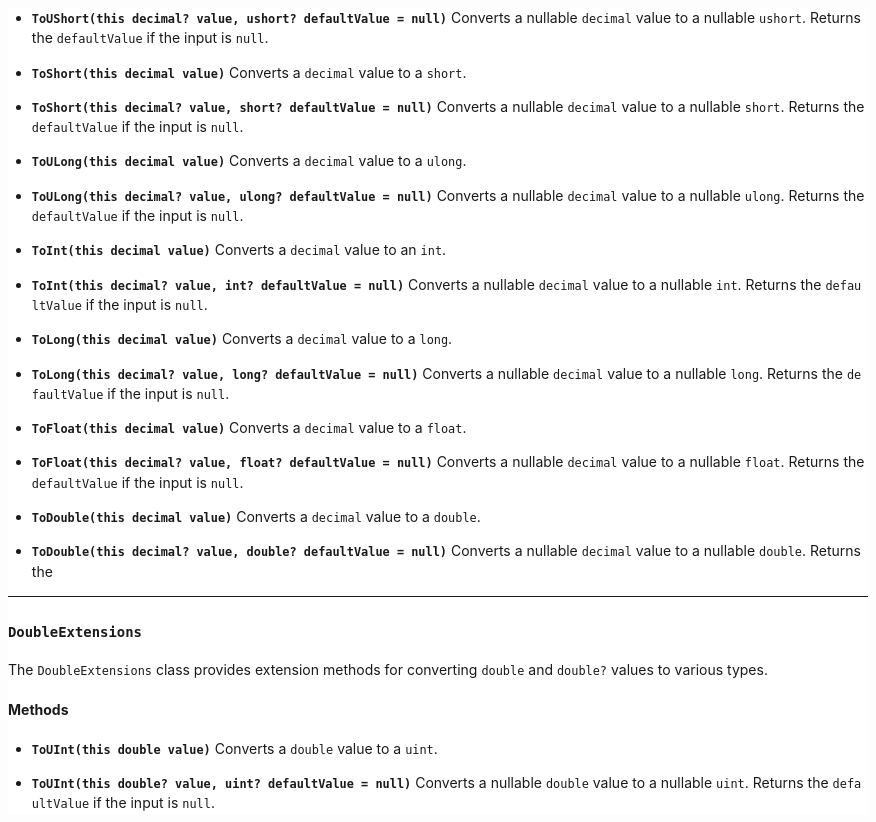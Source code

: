 - **`ToUShort(this decimal? value, ushort? defaultValue = null)`**
  Converts a nullable `decimal` value to a nullable `ushort`. Returns the `defaultValue` if the input is `null`.

- **`ToShort(this decimal value)`**
  Converts a `decimal` value to a `short`.

- **`ToShort(this decimal? value, short? defaultValue = null)`**
  Converts a nullable `decimal` value to a nullable `short`. Returns the `defaultValue` if the input is `null`.

- **`ToULong(this decimal value)`**
  Converts a `decimal` value to a `ulong`.

- **`ToULong(this decimal? value, ulong? defaultValue = null)`**
  Converts a nullable `decimal` value to a nullable `ulong`. Returns the `defaultValue` if the input is `null`.

- **`ToInt(this decimal value)`**
  Converts a `decimal` value to an `int`.

- **`ToInt(this decimal? value, int? defaultValue = null)`**
  Converts a nullable `decimal` value to a nullable `int`. Returns the `defaultValue` if the input is `null`.

- **`ToLong(this decimal value)`**
  Converts a `decimal` value to a `long`.

- **`ToLong(this decimal? value, long? defaultValue = null)`**
  Converts a nullable `decimal` value to a nullable `long`. Returns the `defaultValue` if the input is `null`.

- **`ToFloat(this decimal value)`**
  Converts a `decimal` value to a `float`.

- **`ToFloat(this decimal? value, float? defaultValue = null)`**
  Converts a nullable `decimal` value to a nullable `float`. Returns the `defaultValue` if the input is `null`.

- **`ToDouble(this decimal value)`**
  Converts a `decimal` value to a `double`.

- **`ToDouble(this decimal? value, double? defaultValue = null)`**
  Converts a nullable `decimal` value to a nullable `double`. Returns the

---

### `DoubleExtensions`
The `DoubleExtensions` class provides extension methods for converting `double` and `double?` values to various types.

#### Methods

- **`ToUInt(this double value)`**
  Converts a `double` value to a `uint`.

- **`ToUInt(this double? value, uint? defaultValue = null)`**
  Converts a nullable `double` value to a nullable `uint`. Returns the `defaultValue` if the input is `null`.

